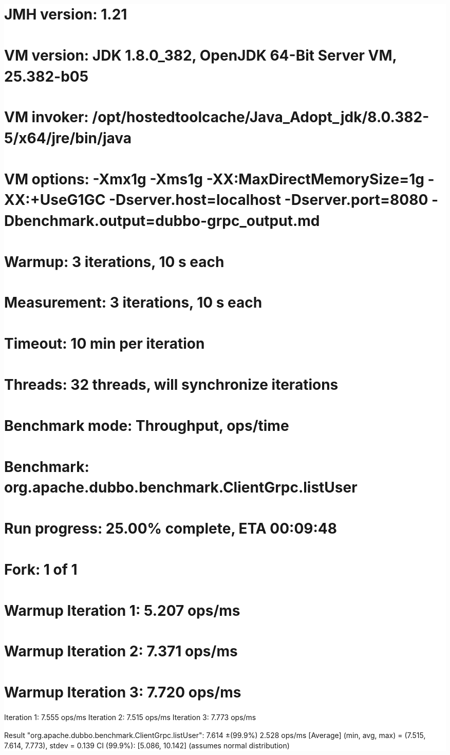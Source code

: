
# JMH version: 1.21
# VM version: JDK 1.8.0_382, OpenJDK 64-Bit Server VM, 25.382-b05
# VM invoker: /opt/hostedtoolcache/Java_Adopt_jdk/8.0.382-5/x64/jre/bin/java
# VM options: -Xmx1g -Xms1g -XX:MaxDirectMemorySize=1g -XX:+UseG1GC -Dserver.host=localhost -Dserver.port=8080 -Dbenchmark.output=dubbo-grpc_output.md
# Warmup: 3 iterations, 10 s each
# Measurement: 3 iterations, 10 s each
# Timeout: 10 min per iteration
# Threads: 32 threads, will synchronize iterations
# Benchmark mode: Throughput, ops/time
# Benchmark: org.apache.dubbo.benchmark.ClientGrpc.listUser

# Run progress: 25.00% complete, ETA 00:09:48
# Fork: 1 of 1
# Warmup Iteration   1: 5.207 ops/ms
# Warmup Iteration   2: 7.371 ops/ms
# Warmup Iteration   3: 7.720 ops/ms
Iteration   1: 7.555 ops/ms
Iteration   2: 7.515 ops/ms
Iteration   3: 7.773 ops/ms


Result "org.apache.dubbo.benchmark.ClientGrpc.listUser":
  7.614 ±(99.9%) 2.528 ops/ms [Average]
  (min, avg, max) = (7.515, 7.614, 7.773), stdev = 0.139
  CI (99.9%): [5.086, 10.142] (assumes normal distribution)
